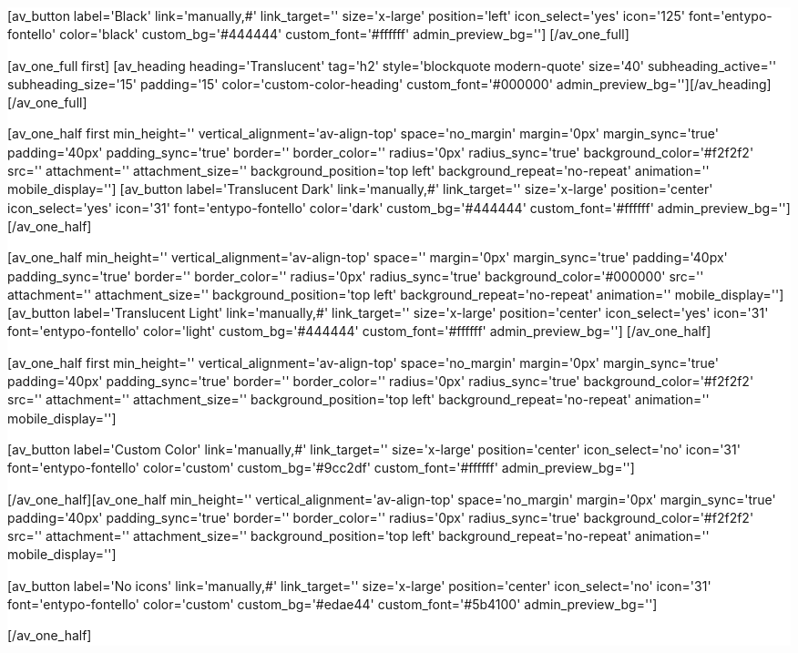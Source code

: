 [av_button label='Black' link='manually,#' link_target='' size='x-large' position='left' icon_select='yes' icon='125' font='entypo-fontello' color='black' custom_bg='#444444' custom_font='#ffffff' admin_preview_bg='']
[/av_one_full]

[av_one_full first]
[av_heading heading='Translucent' tag='h2' style='blockquote modern-quote' size='40' subheading_active='' subheading_size='15' padding='15' color='custom-color-heading' custom_font='#000000' admin_preview_bg=''][/av_heading]
[/av_one_full]

[av_one_half first min_height='' vertical_alignment='av-align-top' space='no_margin' margin='0px' margin_sync='true' padding='40px' padding_sync='true' border='' border_color='' radius='0px' radius_sync='true' background_color='#f2f2f2' src='' attachment='' attachment_size='' background_position='top left' background_repeat='no-repeat' animation='' mobile_display='']
[av_button label='Translucent Dark' link='manually,#' link_target='' size='x-large' position='center' icon_select='yes' icon='31' font='entypo-fontello' color='dark' custom_bg='#444444' custom_font='#ffffff' admin_preview_bg='']
[/av_one_half]

[av_one_half min_height='' vertical_alignment='av-align-top' space='' margin='0px' margin_sync='true' padding='40px' padding_sync='true' border='' border_color='' radius='0px' radius_sync='true' background_color='#000000' src='' attachment='' attachment_size='' background_position='top left' background_repeat='no-repeat' animation='' mobile_display='']
[av_button label='Translucent Light' link='manually,#' link_target='' size='x-large' position='center' icon_select='yes' icon='31' font='entypo-fontello' color='light' custom_bg='#444444' custom_font='#ffffff' admin_preview_bg='']
[/av_one_half]

[av_one_half first min_height='' vertical_alignment='av-align-top' space='no_margin' margin='0px' margin_sync='true' padding='40px' padding_sync='true' border='' border_color='' radius='0px' radius_sync='true' background_color='#f2f2f2' src='' attachment='' attachment_size='' background_position='top left' background_repeat='no-repeat' animation='' mobile_display='']

[av_button label='Custom Color' link='manually,#' link_target='' size='x-large' position='center' icon_select='no' icon='31' font='entypo-fontello' color='custom' custom_bg='#9cc2df' custom_font='#ffffff' admin_preview_bg='']

[/av_one_half][av_one_half min_height='' vertical_alignment='av-align-top' space='no_margin' margin='0px' margin_sync='true' padding='40px' padding_sync='true' border='' border_color='' radius='0px' radius_sync='true' background_color='#f2f2f2' src='' attachment='' attachment_size='' background_position='top left' background_repeat='no-repeat' animation='' mobile_display='']

[av_button label='No icons' link='manually,#' link_target='' size='x-large' position='center' icon_select='no' icon='31' font='entypo-fontello' color='custom' custom_bg='#edae44' custom_font='#5b4100' admin_preview_bg='']

[/av_one_half]